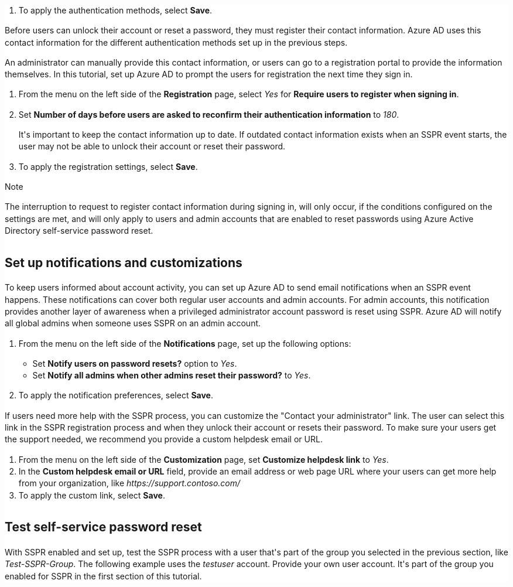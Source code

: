 1. To apply the authentication methods, select **Save**.

Before users can unlock their account or reset a password, they must register their contact information. Azure AD uses this contact information for the different authentication methods set up in the previous steps.

An administrator can manually provide this contact information, or users can go to a registration portal to provide the information themselves. In this tutorial, set up Azure AD to prompt the users for registration the next time they sign in.

1. From the menu on the left side of the **Registration** page, select *Yes* for **Require users to register when signing in**.
1. Set **Number of days before users are asked to reconfirm their authentication information** to *180*.

    It's important to keep the contact information up to date. If outdated contact information exists when an SSPR event starts, the user may not be able to unlock their account or reset their password.

1. To apply the registration settings, select **Save**.

> [!NOTE]
> The interruption to request to register contact information during signing in, will only occur, if the conditions configured on the settings are met, and will only apply to users and admin accounts that are enabled to reset passwords using Azure Active Directory self-service password reset. 

## Set up notifications and customizations

To keep users informed about account activity, you can set up Azure AD to send email notifications when an SSPR event happens. These notifications can cover both regular user accounts and admin accounts. For admin accounts, this notification provides another layer of awareness when a privileged administrator account password is reset using SSPR. Azure AD will notify all global admins when someone uses SSPR on an admin account.

1. From the menu on the left side of the **Notifications** page, set up the following options:

   * Set **Notify users on password resets?** option to *Yes*.
   * Set **Notify all admins when other admins reset their password?** to *Yes*.

1. To apply the notification preferences, select **Save**.

If users need more help with the SSPR process, you can customize the "Contact your administrator" link. The user can select this link in the SSPR registration process and when they unlock their account or resets their password. To make sure your users get the support needed, we recommend you provide a custom helpdesk email or URL.

1. From the menu on the left side of the **Customization** page, set **Customize helpdesk link** to *Yes*.
1. In the **Custom helpdesk email or URL** field, provide an email address or web page URL where your users can get more help from your organization, like *https:\//support.contoso.com/*
1. To apply the custom link, select **Save**.

## Test self-service password reset

With SSPR enabled and set up, test the SSPR process with a user that's part of the group you selected in the previous section, like *Test-SSPR-Group*. The following example uses the *testuser* account. Provide your own user account. It's part of the group you enabled for SSPR in the first section of this tutorial.
